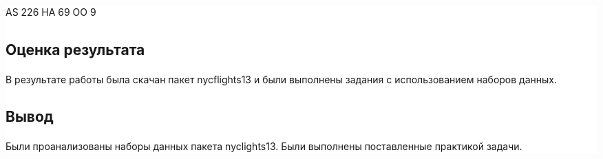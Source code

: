 </tr>
<tr class="even">
<td style="text-align: left;">AS</td>
<td style="text-align: right;">226</td>
</tr>
<tr class="odd">
<td style="text-align: left;">HA</td>
<td style="text-align: right;">69</td>
</tr>
<tr class="even">
<td style="text-align: left;">OO</td>
<td style="text-align: right;">9</td>
</tr>
</tbody>
</table>

## Оценка результата

В результате работы была скачан пакет nycflights13 и были выполнены
задания с использованием наборов данных.

## Вывод

Были проанализованы наборы данных пакета nyclights13. Были выполнены
поставленные практикой задачи.
